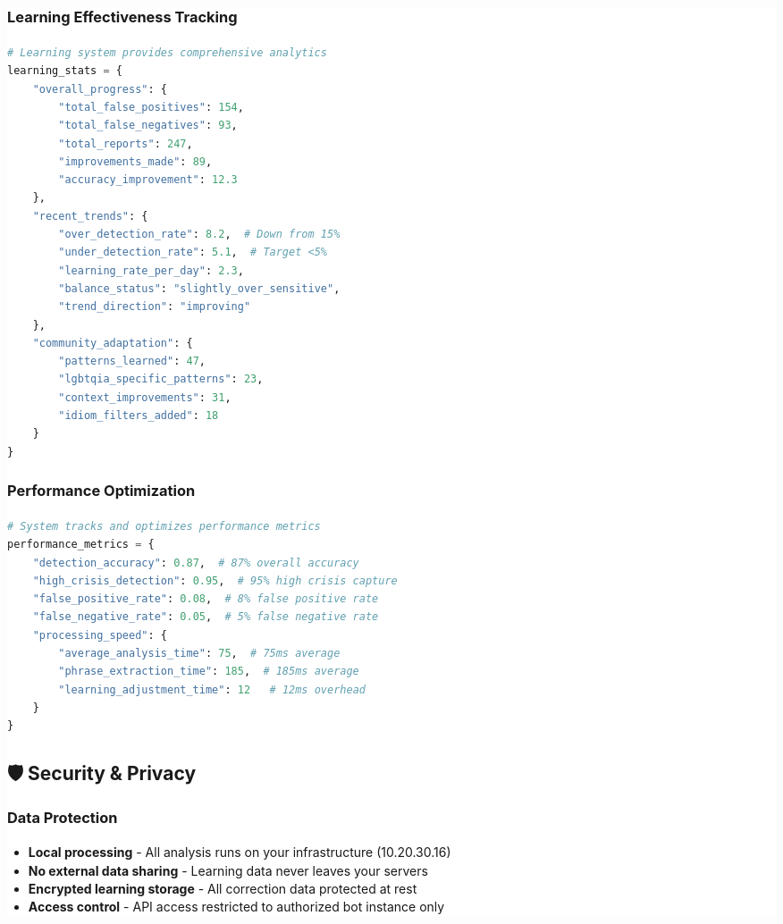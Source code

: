 ### Learning Effectiveness Tracking
```python
# Learning system provides comprehensive analytics
learning_stats = {
    "overall_progress": {
        "total_false_positives": 154,
        "total_false_negatives": 93,
        "total_reports": 247,
        "improvements_made": 89,
        "accuracy_improvement": 12.3
    },
    "recent_trends": {
        "over_detection_rate": 8.2,  # Down from 15%
        "under_detection_rate": 5.1,  # Target <5%
        "learning_rate_per_day": 2.3,
        "balance_status": "slightly_over_sensitive",
        "trend_direction": "improving"
    },
    "community_adaptation": {
        "patterns_learned": 47,
        "lgbtqia_specific_patterns": 23,
        "context_improvements": 31,
        "idiom_filters_added": 18
    }
}
```

### Performance Optimization
```python
# System tracks and optimizes performance metrics
performance_metrics = {
    "detection_accuracy": 0.87,  # 87% overall accuracy
    "high_crisis_detection": 0.95,  # 95% high crisis capture
    "false_positive_rate": 0.08,  # 8% false positive rate
    "false_negative_rate": 0.05,  # 5% false negative rate
    "processing_speed": {
        "average_analysis_time": 75,  # 75ms average
        "phrase_extraction_time": 185,  # 185ms average
        "learning_adjustment_time": 12   # 12ms overhead
    }
}
```

## 🛡️ Security & Privacy

### Data Protection
- **Local processing** - All analysis runs on your infrastructure (10.20.30.16)
- **No external data sharing** - Learning data never leaves your servers
- **Encrypted learning storage** - All correction data protected at rest
- **Access control** - API access restricted to authorized bot instance only

